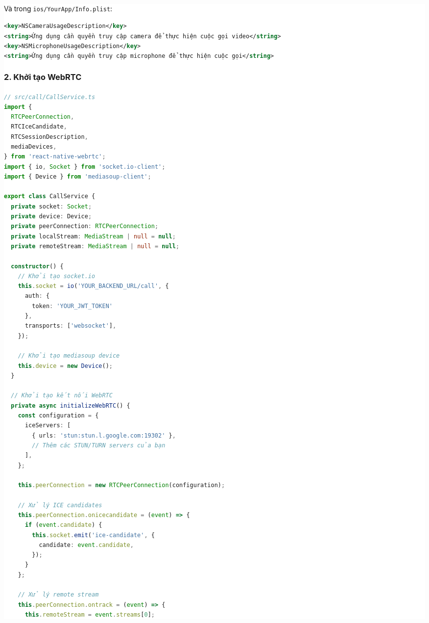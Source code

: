 Và trong `ios/YourApp/Info.plist`:

```xml
<key>NSCameraUsageDescription</key>
<string>Ứng dụng cần quyền truy cập camera để thực hiện cuộc gọi video</string>
<key>NSMicrophoneUsageDescription</key>
<string>Ứng dụng cần quyền truy cập microphone để thực hiện cuộc gọi</string>
```

### 2. Khởi tạo WebRTC

```typescript
// src/call/CallService.ts
import {
  RTCPeerConnection,
  RTCIceCandidate,
  RTCSessionDescription,
  mediaDevices,
} from 'react-native-webrtc';
import { io, Socket } from 'socket.io-client';
import { Device } from 'mediasoup-client';

export class CallService {
  private socket: Socket;
  private device: Device;
  private peerConnection: RTCPeerConnection;
  private localStream: MediaStream | null = null;
  private remoteStream: MediaStream | null = null;

  constructor() {
    // Khởi tạo socket.io
    this.socket = io('YOUR_BACKEND_URL/call', {
      auth: {
        token: 'YOUR_JWT_TOKEN'
      },
      transports: ['websocket'],
    });

    // Khởi tạo mediasoup device
    this.device = new Device();
  }

  // Khởi tạo kết nối WebRTC
  private async initializeWebRTC() {
    const configuration = {
      iceServers: [
        { urls: 'stun:stun.l.google.com:19302' },
        // Thêm các STUN/TURN servers của bạn
      ],
    };

    this.peerConnection = new RTCPeerConnection(configuration);

    // Xử lý ICE candidates
    this.peerConnection.onicecandidate = (event) => {
      if (event.candidate) {
        this.socket.emit('ice-candidate', {
          candidate: event.candidate,
        });
      }
    };

    // Xử lý remote stream
    this.peerConnection.ontrack = (event) => {
      this.remoteStream = event.streams[0];
```
